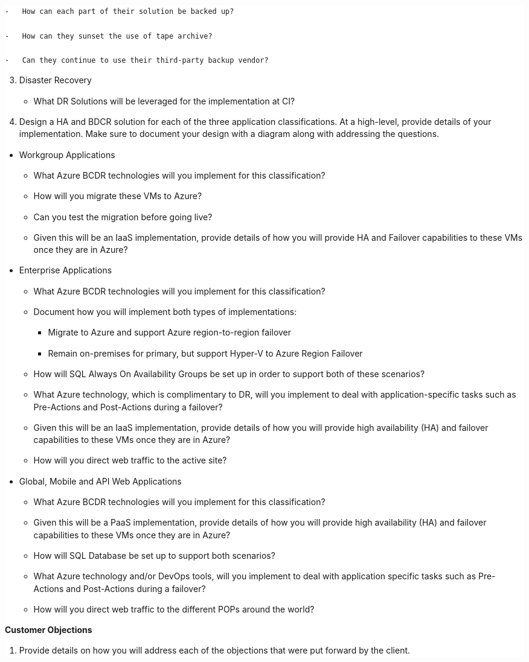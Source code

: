     -   How can each part of their solution be backed up?

    -   How can they sunset the use of tape archive?

    -   Can they continue to use their third-party backup vendor?

3.  Disaster Recovery

    -   What DR Solutions will be leveraged for the implementation at CI?

4.  Design a HA and BDCR solution for each of the three application classifications. At a high-level, provide details of your implementation. Make sure to document your design with a diagram along with addressing the questions.

-   Workgroup Applications

    -   What Azure BCDR technologies will you implement for this classification?

    -   How will you migrate these VMs to Azure?

    -   Can you test the migration before going live?

    -   Given this will be an IaaS implementation, provide details of how you will provide HA and Failover capabilities to these VMs once they are in Azure?

-   Enterprise Applications

    -   What Azure BCDR technologies will you implement for this classification?

    -   Document how you will implement both types of implementations:

        -  Migrate to Azure and support Azure region-to-region failover

        -  Remain on-premises for primary, but support Hyper-V to Azure Region Failover

    -   How will SQL Always On Availability Groups be set up in order to support both of these scenarios?

    -   What Azure technology, which is complimentary to DR, will you implement to deal with application-specific tasks such as Pre-Actions and Post-Actions during a failover?

    -   Given this will be an IaaS implementation, provide details of how you will provide high availability (HA) and failover capabilities to these VMs once they are in Azure?

    -   How will you direct web traffic to the active site?

-   Global, Mobile and API Web Applications

    -   What Azure BCDR technologies will you implement for this classification?

    -   Given this will be a PaaS implementation, provide details of how you will provide high availability (HA) and failover capabilities to these VMs once they are in Azure?

    -   How will SQL Database be set up to support both scenarios?

    -   What Azure technology and/or DevOps tools, will you implement to deal with application specific tasks such as Pre-Actions and Post-Actions during a failover?

    -   How will you direct web traffic to the different POPs around the world?

**Customer Objections**

1.  Provide details on how you will address each of the objections that were put forward by the client.
